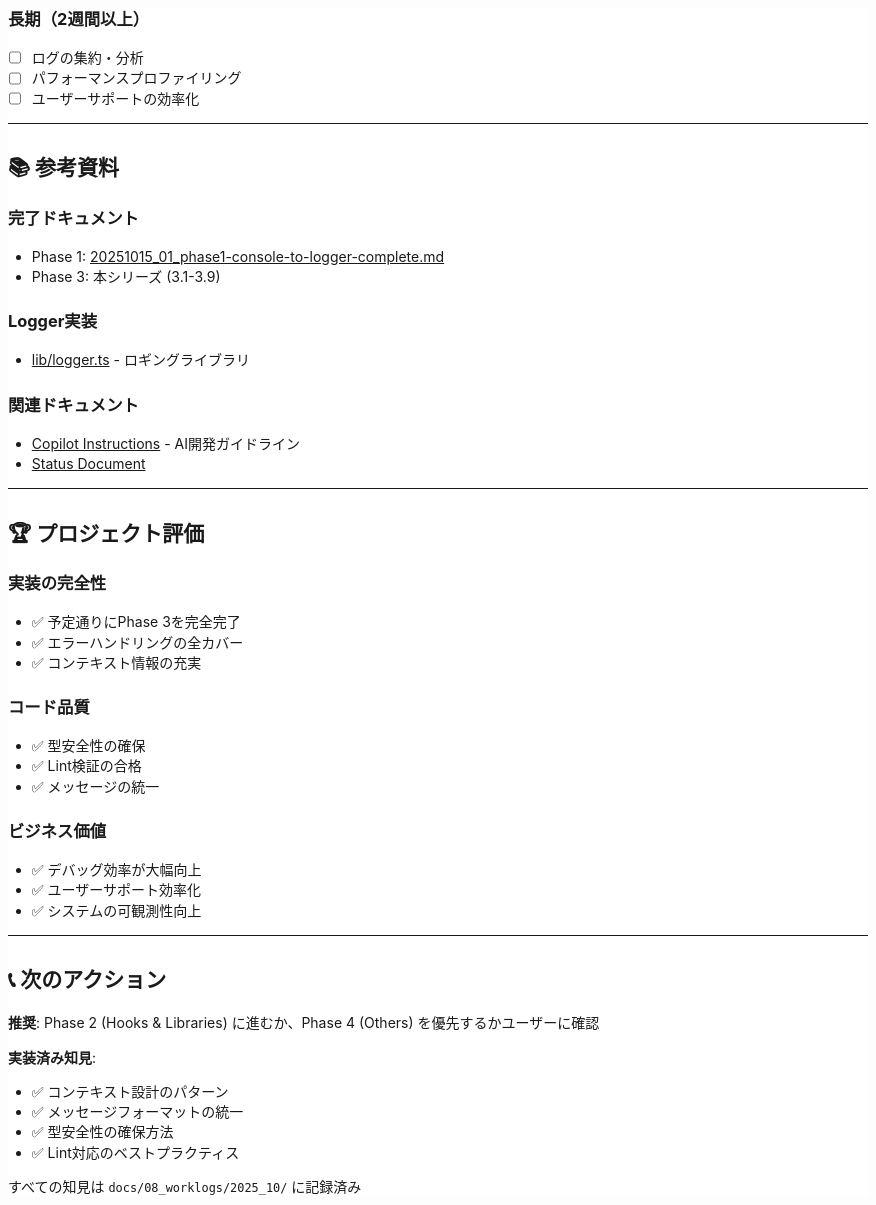 ### 長期（2週間以上）
- [ ] ログの集約・分析
- [ ] パフォーマンスプロファイリング
- [ ] ユーザーサポートの効率化

---

## 📚 参考資料

### 完了ドキュメント
- Phase 1: [20251015_01_phase1-console-to-logger-complete.md](../20251015/20251015_01_phase1-console-to-logger-complete.md)
- Phase 3: 本シリーズ (3.1-3.9)

### Logger実装
- [lib/logger.ts](../../../lib/logger.ts) - ロギングライブラリ

### 関連ドキュメント
- [Copilot Instructions](./.copilot-instructions.md) - AI開発ガイドライン
- [Status Document](../20251015/20251015_02_console-to-logger-migration-status.md)

---

## 🏆 プロジェクト評価

### 実装の完全性
- ✅ 予定通りにPhase 3を完全完了
- ✅ エラーハンドリングの全カバー
- ✅ コンテキスト情報の充実

### コード品質
- ✅ 型安全性の確保
- ✅ Lint検証の合格
- ✅ メッセージの統一

### ビジネス価値
- ✅ デバッグ効率が大幅向上
- ✅ ユーザーサポート効率化
- ✅ システムの可観測性向上

---

## 📞 次のアクション

**推奨**: Phase 2 (Hooks & Libraries) に進むか、Phase 4 (Others) を優先するかユーザーに確認

**実装済み知見**:
- ✅ コンテキスト設計のパターン
- ✅ メッセージフォーマットの統一
- ✅ 型安全性の確保方法
- ✅ Lint対応のベストプラクティス

すべての知見は `docs/08_worklogs/2025_10/` に記録済み
